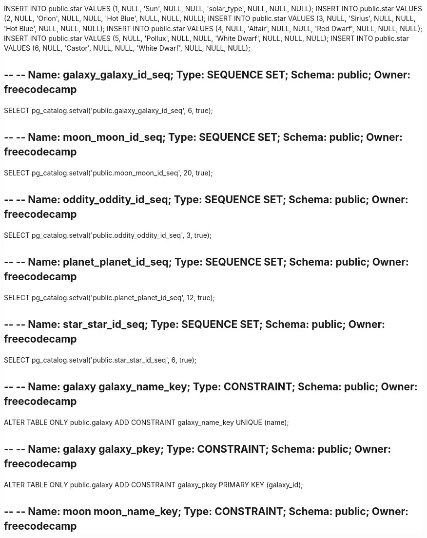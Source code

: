 INSERT INTO public.star VALUES (1, NULL, 'Sun', NULL, NULL, 'solar_type', NULL, NULL, NULL);
INSERT INTO public.star VALUES (2, NULL, 'Orion', NULL, NULL, 'Hot Blue', NULL, NULL, NULL);
INSERT INTO public.star VALUES (3, NULL, 'Sirius', NULL, NULL, 'Hot Blue', NULL, NULL, NULL);
INSERT INTO public.star VALUES (4, NULL, 'Altair', NULL, NULL, 'Red Dwarf', NULL, NULL, NULL);
INSERT INTO public.star VALUES (5, NULL, 'Pollux', NULL, NULL, 'White Dwarf', NULL, NULL, NULL);
INSERT INTO public.star VALUES (6, NULL, 'Castor', NULL, NULL, 'White Dwarf', NULL, NULL, NULL);


--
-- Name: galaxy_galaxy_id_seq; Type: SEQUENCE SET; Schema: public; Owner: freecodecamp
--

SELECT pg_catalog.setval('public.galaxy_galaxy_id_seq', 6, true);


--
-- Name: moon_moon_id_seq; Type: SEQUENCE SET; Schema: public; Owner: freecodecamp
--

SELECT pg_catalog.setval('public.moon_moon_id_seq', 20, true);


--
-- Name: oddity_oddity_id_seq; Type: SEQUENCE SET; Schema: public; Owner: freecodecamp
--

SELECT pg_catalog.setval('public.oddity_oddity_id_seq', 3, true);


--
-- Name: planet_planet_id_seq; Type: SEQUENCE SET; Schema: public; Owner: freecodecamp
--

SELECT pg_catalog.setval('public.planet_planet_id_seq', 12, true);


--
-- Name: star_star_id_seq; Type: SEQUENCE SET; Schema: public; Owner: freecodecamp
--

SELECT pg_catalog.setval('public.star_star_id_seq', 6, true);


--
-- Name: galaxy galaxy_name_key; Type: CONSTRAINT; Schema: public; Owner: freecodecamp
--

ALTER TABLE ONLY public.galaxy
    ADD CONSTRAINT galaxy_name_key UNIQUE (name);


--
-- Name: galaxy galaxy_pkey; Type: CONSTRAINT; Schema: public; Owner: freecodecamp
--

ALTER TABLE ONLY public.galaxy
    ADD CONSTRAINT galaxy_pkey PRIMARY KEY (galaxy_id);


--
-- Name: moon moon_name_key; Type: CONSTRAINT; Schema: public; Owner: freecodecamp
--
